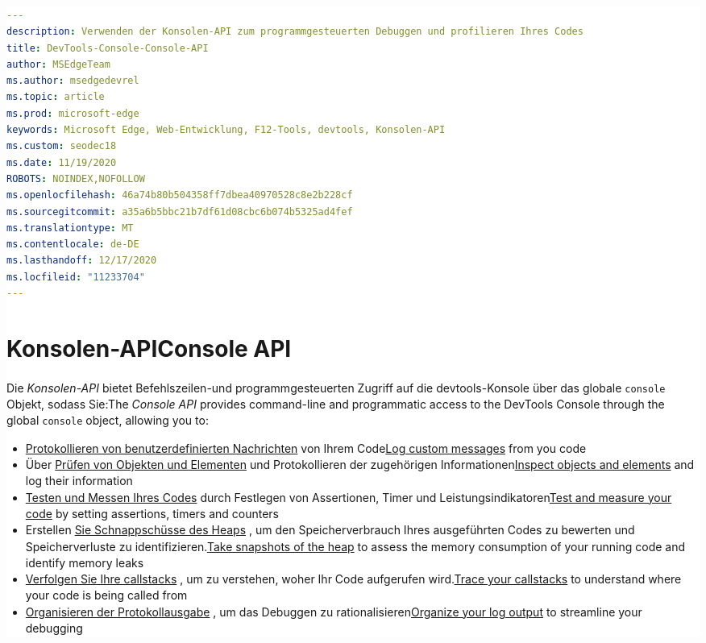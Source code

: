 ```yaml
---
description: Verwenden der Konsolen-API zum programmgesteuerten Debuggen und profilieren Ihres Codes
title: DevTools-Console-Console-API
author: MSEdgeTeam
ms.author: msedgedevrel
ms.topic: article
ms.prod: microsoft-edge
keywords: Microsoft Edge, Web-Entwicklung, F12-Tools, devtools, Konsolen-API
ms.custom: seodec18
ms.date: 11/19/2020
ROBOTS: NOINDEX,NOFOLLOW
ms.openlocfilehash: 46a74b80b504358ff7dbea40970528c8e2b228cf
ms.sourcegitcommit: a35a6b5bbc21b7df61d08cbc6b074b5325ad4fef
ms.translationtype: MT
ms.contentlocale: de-DE
ms.lasthandoff: 12/17/2020
ms.locfileid: "11233704"
---
```

# <span data-ttu-id="a29f5-104">Konsolen-API</span><span class="sxs-lookup"><span data-stu-id="a29f5-104">Console API</span></span>

<span data-ttu-id="a29f5-105">Die *Konsolen-API* bietet Befehlszeilen-und programmgesteuerten Zugriff auf die devtools-Konsole über das globale `console` Objekt, sodass Sie:</span><span class="sxs-lookup"><span data-stu-id="a29f5-105">The *Console API* provides command-line and programmatic access to the  DevTools Console through the global `console` object, allowing you to:</span></span>

 - <span data-ttu-id="a29f5-106">[Protokollieren von benutzerdefinierten Nachrichten](#logging-custom-messages) von Ihrem Code</span><span class="sxs-lookup"><span data-stu-id="a29f5-106">[Log custom messages](#logging-custom-messages) from you code</span></span>
 - <span data-ttu-id="a29f5-107">Über [Prüfen von Objekten und Elementen](#inspecting-objects-and-elements) und Protokollieren der zugehörigen Informationen</span><span class="sxs-lookup"><span data-stu-id="a29f5-107">[Inspect objects and elements](#inspecting-objects-and-elements) and log their information</span></span>
 - <span data-ttu-id="a29f5-108">[Testen und Messen Ihres Codes](#testing-and-measuring) durch Festlegen von Assertionen, Timer und Leistungsindikatoren</span><span class="sxs-lookup"><span data-stu-id="a29f5-108">[Test and measure your code](#testing-and-measuring) by setting assertions, timers and counters</span></span>
 - <span data-ttu-id="a29f5-109">Erstellen [Sie Schnappschüsse des Heaps](#taking-heap-snapshots) , um den Speicherverbrauch Ihres ausgeführten Codes zu bewerten und Speicherverluste zu identifizieren.</span><span class="sxs-lookup"><span data-stu-id="a29f5-109">[Take snapshots of the heap](#taking-heap-snapshots) to assess the memory consumption of your running code and identify memory leaks</span></span>
 - <span data-ttu-id="a29f5-110">[Verfolgen Sie Ihre callstacks](#tracing-callstacks) , um zu verstehen, woher Ihr Code aufgerufen wird.</span><span class="sxs-lookup"><span data-stu-id="a29f5-110">[Trace your callstacks](#tracing-callstacks) to understand where your code is being called from</span></span> 
 - <span data-ttu-id="a29f5-111">[Organisieren der Protokollausgabe](#organizing-log-output) , um das Debuggen zu rationalisieren</span><span class="sxs-lookup"><span data-stu-id="a29f5-111">[Organize your log output](#organizing-log-output) to streamline your debugging</span></span>
